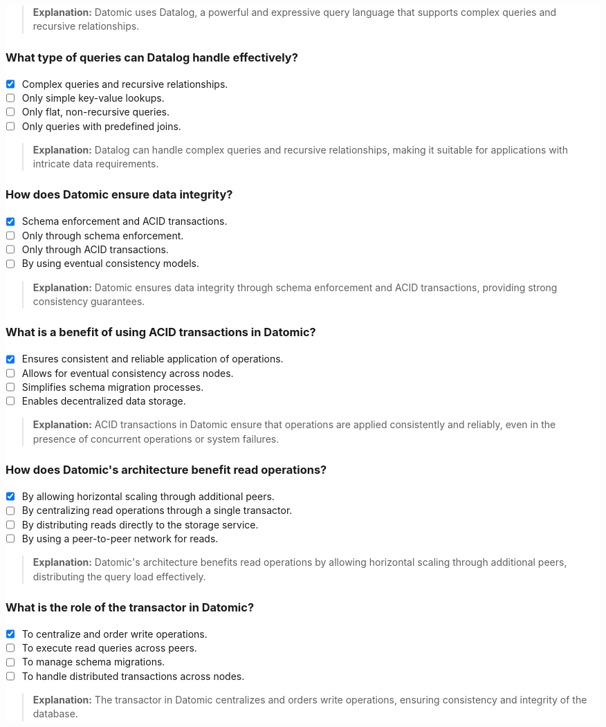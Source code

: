 > **Explanation:** Datomic uses Datalog, a powerful and expressive query language that supports complex queries and recursive relationships.

### What type of queries can Datalog handle effectively?

- [x] Complex queries and recursive relationships.
- [ ] Only simple key-value lookups.
- [ ] Only flat, non-recursive queries.
- [ ] Only queries with predefined joins.

> **Explanation:** Datalog can handle complex queries and recursive relationships, making it suitable for applications with intricate data requirements.

### How does Datomic ensure data integrity?

- [x] Schema enforcement and ACID transactions.
- [ ] Only through schema enforcement.
- [ ] Only through ACID transactions.
- [ ] By using eventual consistency models.

> **Explanation:** Datomic ensures data integrity through schema enforcement and ACID transactions, providing strong consistency guarantees.

### What is a benefit of using ACID transactions in Datomic?

- [x] Ensures consistent and reliable application of operations.
- [ ] Allows for eventual consistency across nodes.
- [ ] Simplifies schema migration processes.
- [ ] Enables decentralized data storage.

> **Explanation:** ACID transactions in Datomic ensure that operations are applied consistently and reliably, even in the presence of concurrent operations or system failures.

### How does Datomic's architecture benefit read operations?

- [x] By allowing horizontal scaling through additional peers.
- [ ] By centralizing read operations through a single transactor.
- [ ] By distributing reads directly to the storage service.
- [ ] By using a peer-to-peer network for reads.

> **Explanation:** Datomic's architecture benefits read operations by allowing horizontal scaling through additional peers, distributing the query load effectively.

### What is the role of the transactor in Datomic?

- [x] To centralize and order write operations.
- [ ] To execute read queries across peers.
- [ ] To manage schema migrations.
- [ ] To handle distributed transactions across nodes.

> **Explanation:** The transactor in Datomic centralizes and orders write operations, ensuring consistency and integrity of the database.
